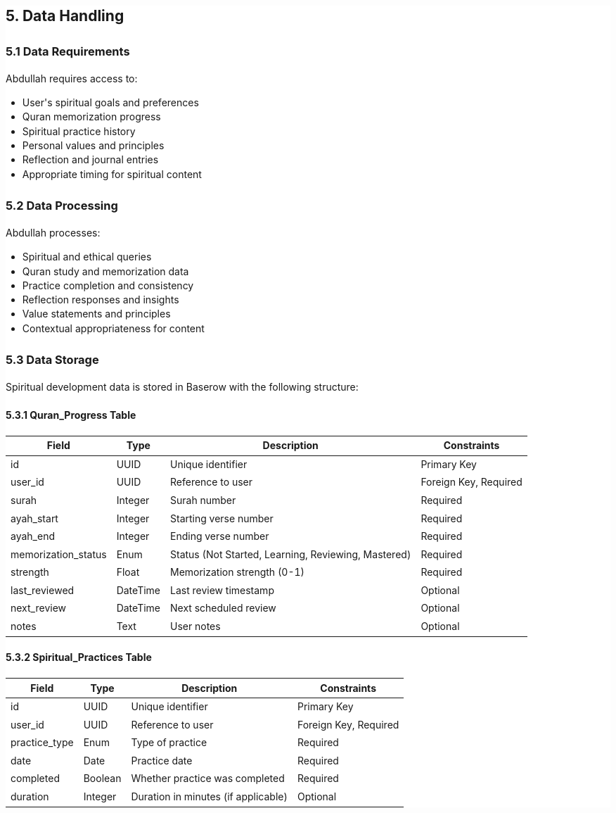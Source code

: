 ## 5. Data Handling

### 5.1 Data Requirements

Abdullah requires access to:

- User's spiritual goals and preferences
- Quran memorization progress
- Spiritual practice history
- Personal values and principles
- Reflection and journal entries
- Appropriate timing for spiritual content

### 5.2 Data Processing

Abdullah processes:

- Spiritual and ethical queries
- Quran study and memorization data
- Practice completion and consistency
- Reflection responses and insights
- Value statements and principles
- Contextual appropriateness for content

### 5.3 Data Storage

Spiritual development data is stored in Baserow with the following structure:

#### 5.3.1 Quran_Progress Table

| Field | Type | Description | Constraints |
|-------|------|-------------|------------|
| id | UUID | Unique identifier | Primary Key |
| user_id | UUID | Reference to user | Foreign Key, Required |
| surah | Integer | Surah number | Required |
| ayah_start | Integer | Starting verse number | Required |
| ayah_end | Integer | Ending verse number | Required |
| memorization_status | Enum | Status (Not Started, Learning, Reviewing, Mastered) | Required |
| strength | Float | Memorization strength (0-1) | Required |
| last_reviewed | DateTime | Last review timestamp | Optional |
| next_review | DateTime | Next scheduled review | Optional |
| notes | Text | User notes | Optional |

#### 5.3.2 Spiritual_Practices Table

| Field | Type | Description | Constraints |
|-------|------|-------------|------------|
| id | UUID | Unique identifier | Primary Key |
| user_id | UUID | Reference to user | Foreign Key, Required |
| practice_type | Enum | Type of practice | Required |
| date | Date | Practice date | Required |
| completed | Boolean | Whether practice was completed | Required |
| duration | Integer | Duration in minutes (if applicable) | Optional |